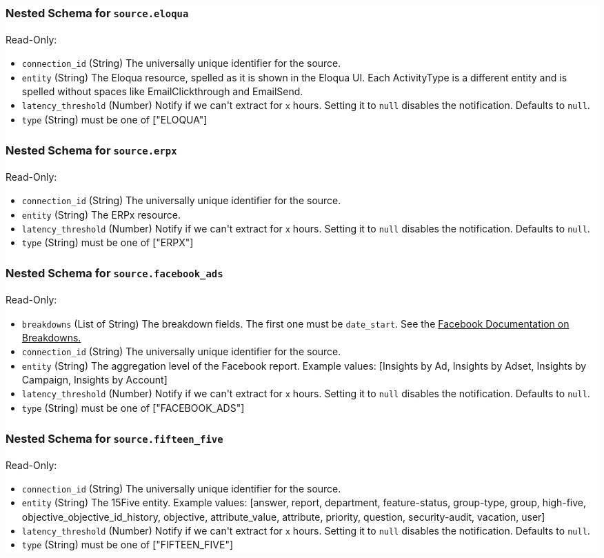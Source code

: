 
<a id="nestedatt--source--eloqua"></a>
### Nested Schema for `source.eloqua`

Read-Only:

- `connection_id` (String) The universally unique identifier for the source.
- `entity` (String) The Eloqua resource, spelled as it is shown in the Eloqua UI. Each ActivityType is a different entity and is spelled without spaces like EmailClickthrough and EmailSend.
- `latency_threshold` (Number) Notify if we can't extract for `x` hours. Setting it to `null` disables the notification. Defaults to `null`.
- `type` (String) must be one of ["ELOQUA"]


<a id="nestedatt--source--erpx"></a>
### Nested Schema for `source.erpx`

Read-Only:

- `connection_id` (String) The universally unique identifier for the source.
- `entity` (String) The ERPx resource.
- `latency_threshold` (Number) Notify if we can't extract for `x` hours. Setting it to `null` disables the notification. Defaults to `null`.
- `type` (String) must be one of ["ERPX"]


<a id="nestedatt--source--facebook_ads"></a>
### Nested Schema for `source.facebook_ads`

Read-Only:

- `breakdowns` (List of String) The breakdown fields. The first one must be `date_start`. See the [Facebook Documentation on Breakdowns.](https://developers.facebook.com/docs/marketing-api/insights/breakdowns/v21.0#insights-api-breakdowns)
- `connection_id` (String) The universally unique identifier for the source.
- `entity` (String) The aggregation level of the Facebook report. Example values: [Insights by Ad, Insights by Adset, Insights by Campaign, Insights by Account]
- `latency_threshold` (Number) Notify if we can't extract for `x` hours. Setting it to `null` disables the notification. Defaults to `null`.
- `type` (String) must be one of ["FACEBOOK_ADS"]


<a id="nestedatt--source--fifteen_five"></a>
### Nested Schema for `source.fifteen_five`

Read-Only:

- `connection_id` (String) The universally unique identifier for the source.
- `entity` (String) The 15Five entity. Example values: [answer, report, department, feature-status, group-type, group, high-five, objective_objective_id_history, objective, attribute_value, attribute, priority, question, security-audit, vacation, user]
- `latency_threshold` (Number) Notify if we can't extract for `x` hours. Setting it to `null` disables the notification. Defaults to `null`.
- `type` (String) must be one of ["FIFTEEN_FIVE"]
